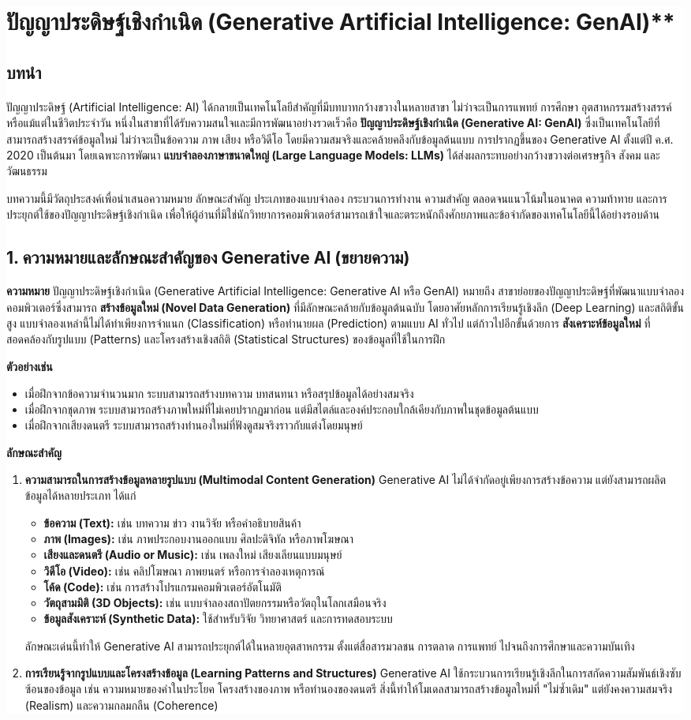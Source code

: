 # ปัญญาประดิษฐ์เชิงกำเนิด (Generative Artificial Intelligence: GenAI)**

## บทนำ

ปัญญาประดิษฐ์ (Artificial Intelligence: AI) ได้กลายเป็นเทคโนโลยีสำคัญที่มีบทบาทกว้างขวางในหลายสาขา ไม่ว่าจะเป็นการแพทย์ การศึกษา อุตสาหกรรมสร้างสรรค์ หรือแม้แต่ในชีวิตประจำวัน หนึ่งในสาขาที่ได้รับความสนใจและมีการพัฒนาอย่างรวดเร็วคือ **ปัญญาประดิษฐ์เชิงกำเนิด (Generative AI: GenAI)** ซึ่งเป็นเทคโนโลยีที่สามารถสร้างสรรค์ข้อมูลใหม่ ไม่ว่าจะเป็นข้อความ ภาพ เสียง หรือวิดีโอ โดยมีความสมจริงและคล้ายคลึงกับข้อมูลต้นแบบ การปรากฏขึ้นของ Generative AI ตั้งแต่ปี ค.ศ. 2020 เป็นต้นมา โดยเฉพาะการพัฒนา **แบบจำลองภาษาขนาดใหญ่ (Large Language Models: LLMs)** ได้ส่งผลกระทบอย่างกว้างขวางต่อเศรษฐกิจ สังคม และวัฒนธรรม

บทความนี้มีวัตถุประสงค์เพื่อนำเสนอความหมาย ลักษณะสำคัญ ประเภทของแบบจำลอง กระบวนการทำงาน ความสำคัญ ตลอดจนแนวโน้มในอนาคต ความท้าทาย และการประยุกต์ใช้ของปัญญาประดิษฐ์เชิงกำเนิด เพื่อให้ผู้อ่านที่มิใช่นักวิทยาการคอมพิวเตอร์สามารถเข้าใจและตระหนักถึงศักยภาพและข้อจำกัดของเทคโนโลยีนี้ได้อย่างรอบด้าน

## 1. ความหมายและลักษณะสำคัญของ Generative AI (ขยายความ)

**ความหมาย**
ปัญญาประดิษฐ์เชิงกำเนิด (Generative Artificial Intelligence: Generative AI หรือ GenAI) หมายถึง สาขาย่อยของปัญญาประดิษฐ์ที่พัฒนาแบบจำลองคอมพิวเตอร์ซึ่งสามารถ **สร้างข้อมูลใหม่ (Novel Data Generation)** ที่มีลักษณะคล้ายกับข้อมูลต้นฉบับ โดยอาศัยหลักการเรียนรู้เชิงลึก (Deep Learning) และสถิติขั้นสูง แบบจำลองเหล่านี้ไม่ได้ทำเพียงการจำแนก (Classification) หรือทำนายผล (Prediction) ตามแบบ AI ทั่วไป แต่ก้าวไปอีกขั้นด้วยการ **สังเคราะห์ข้อมูลใหม่** ที่สอดคล้องกับรูปแบบ (Patterns) และโครงสร้างเชิงสถิติ (Statistical Structures) ของข้อมูลที่ใช้ในการฝึก

**ตัวอย่างเช่น**

* เมื่อฝึกจากข้อความจำนวนมาก ระบบสามารถสร้างบทความ บทสนทนา หรือสรุปข้อมูลได้อย่างสมจริง
* เมื่อฝึกจากชุดภาพ ระบบสามารถสร้างภาพใหม่ที่ไม่เคยปรากฏมาก่อน แต่มีสไตล์และองค์ประกอบใกล้เคียงกับภาพในชุดข้อมูลต้นแบบ
* เมื่อฝึกจากเสียงดนตรี ระบบสามารถสร้างทำนองใหม่ที่ฟังดูสมจริงราวกับแต่งโดยมนุษย์

 
**ลักษณะสำคัญ**

1. **ความสามารถในการสร้างข้อมูลหลายรูปแบบ (Multimodal Content Generation)**
   Generative AI ไม่ได้จำกัดอยู่เพียงการสร้างข้อความ แต่ยังสามารถผลิตข้อมูลได้หลายประเภท ได้แก่

   * **ข้อความ (Text):** เช่น บทความ ข่าว งานวิจัย หรือคำอธิบายสินค้า
   * **ภาพ (Images):** เช่น ภาพประกอบงานออกแบบ ศิลปะดิจิทัล หรือภาพโฆษณา
   * **เสียงและดนตรี (Audio or Music):** เช่น เพลงใหม่ เสียงเลียนแบบมนุษย์
   * **วิดีโอ (Video):** เช่น คลิปโฆษณา ภาพยนตร์ หรือการจำลองเหตุการณ์
   * **โค้ด (Code):** เช่น การสร้างโปรแกรมคอมพิวเตอร์อัตโนมัติ
   * **วัตถุสามมิติ (3D Objects):** เช่น แบบจำลองสถาปัตยกรรมหรือวัตถุในโลกเสมือนจริง
   * **ข้อมูลสังเคราะห์ (Synthetic Data):** ใช้สำหรับวิจัย วิทยาศาสตร์ และการทดสอบระบบ

   ลักษณะเด่นนี้ทำให้ Generative AI สามารถประยุกต์ได้ในหลายอุตสาหกรรม ตั้งแต่สื่อสารมวลชน การตลาด การแพทย์ ไปจนถึงการศึกษาและความบันเทิง

2. **การเรียนรู้จากรูปแบบและโครงสร้างข้อมูล (Learning Patterns and Structures)**
   Generative AI ใช้กระบวนการเรียนรู้เชิงลึกในการสกัดความสัมพันธ์เชิงซับซ้อนของข้อมูล เช่น ความหมายของคำในประโยค โครงสร้างของภาพ หรือทำนองของดนตรี สิ่งนี้ทำให้โมเดลสามารถสร้างข้อมูลใหม่ที่ "ไม่ซ้ำเดิม" แต่ยังคงความสมจริง (Realism) และความกลมกลืน (Coherence)
